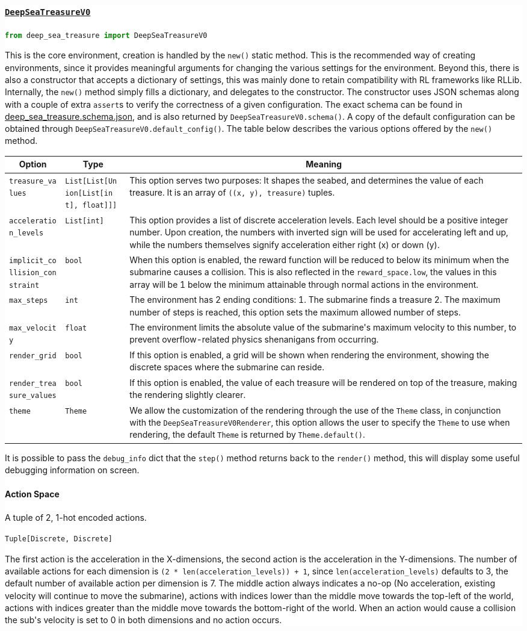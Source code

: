 
### [`DeepSeaTreasureV0`](deep_sea_treasure/deep_sea_treasure_v0.py)
```python
from deep_sea_treasure import DeepSeaTreasureV0
```
This is the core environment, creation is handled by the `new()` static method.
This is the recommended way of creating environments, since it provides meaningful arguments for changing the various settings for the environment.
Beyond this, there is also a constructor that accepts a dictionary of settings, this was mainly done to retain compatibility with RL frameworks like RLLib.
Internally, the `new()` method simply fills a dictionary, and delegates to the constructor.
The constructor uses JSON schemas along with a couple of extra `assert`s to verify the correctness of a given configuration.
The exact schema can be found in [deep_sea_treasure.schema.json](deep_sea_treasure/schema/deep_sea_treasure.schema.json), and is also returned by `DeepSeaTreasureV0.schema()`.
A copy of the default configuration can be obtained through `DeepSeaTreasureV0.default_config()`.
The table below describes the various options offered by the `new()` method.

| Option                    | Type                                  | Meaning |
| ------------------------- | ------------------------------------- | ------- |
| `treasure_values`         | `List[List[Union[List[int], float]]]` | This option serves two purposes: It shapes the seabed, and determines the value of each treasure. It is an array of `((x, y), treasure)` tuples.
| `acceleration_levels`     | `List[int]`                           | This option provides a list of discrete acceleration levels. Each level should be a positive integer number. Upon creation, the numbers with inverted sign will be used for accelerating left and up, while the numbers themselves signify acceleration either right (x) or down (y).
| `implicit_collision_constraint`	| `bool`						| When this option is enabled, the reward function will be reduced to below its minimum when the submarine causes a collision. This is also reflected in the `reward_space.low`, the values in this array will be 1 below the minimum attainable through normal actions in the environment.
| `max_steps`               | `int`                                 | The environment has 2 ending conditions: 1. The submarine finds a treasure 2. The maximum number of steps is reached, this option sets the maximum allowed number of steps.
| `max_velocity`            | `float`                               | The environment limits the absolute value of the submarine's maximum velocity to this number, to prevent overflow-related physics shenanigans from occurring.
| `render_grid`             | `bool`                                | If this option is enabled, a grid will be shown when rendering the environment, showing the discrete spaces where the submarine can reside.
| `render_treasure_values`  | `bool`                                | If this option is enabled, the value of each treasure will be rendered on top of the treasure, making the rendering slightly clearer.
| `theme`                   | `Theme`                               | We allow the customization of the rendering through the use of the `Theme` class, in conjunction with the `DeepSeaTreasureV0Renderer`, this option allows the user to specify the `Theme` to use when rendering, the default `Theme` is returned by `Theme.default()`.

It is possible to pass the `debug_info` dict that the `step()` method returns back to the `render()` method, this will display some useful debugging information on screen.

#### Action Space
A tuple of 2, 1-hot encoded actions.
```python
Tuple[Discrete, Discrete]
```
The first action is the acceleration in the X-dimensions, the second action is the acceleration in the Y-dimensions.
The number of available actions for each dimension is `(2 * len(acceleration_levels)) + 1`, since `len(acceleration_levels)` defaults to 3, the default number of available action per dimension is 7.
The middle action always indicates a no-op (No acceleration, existing velocity will continue to move the submarine), actions with indices lower than the middle move towards the top-left of the world, actions with indices greater than the middle move towards the bottom-right of the world.
When an action would cause a collision the sub's velocity is set to 0 in both dimensions and no action occurs.

